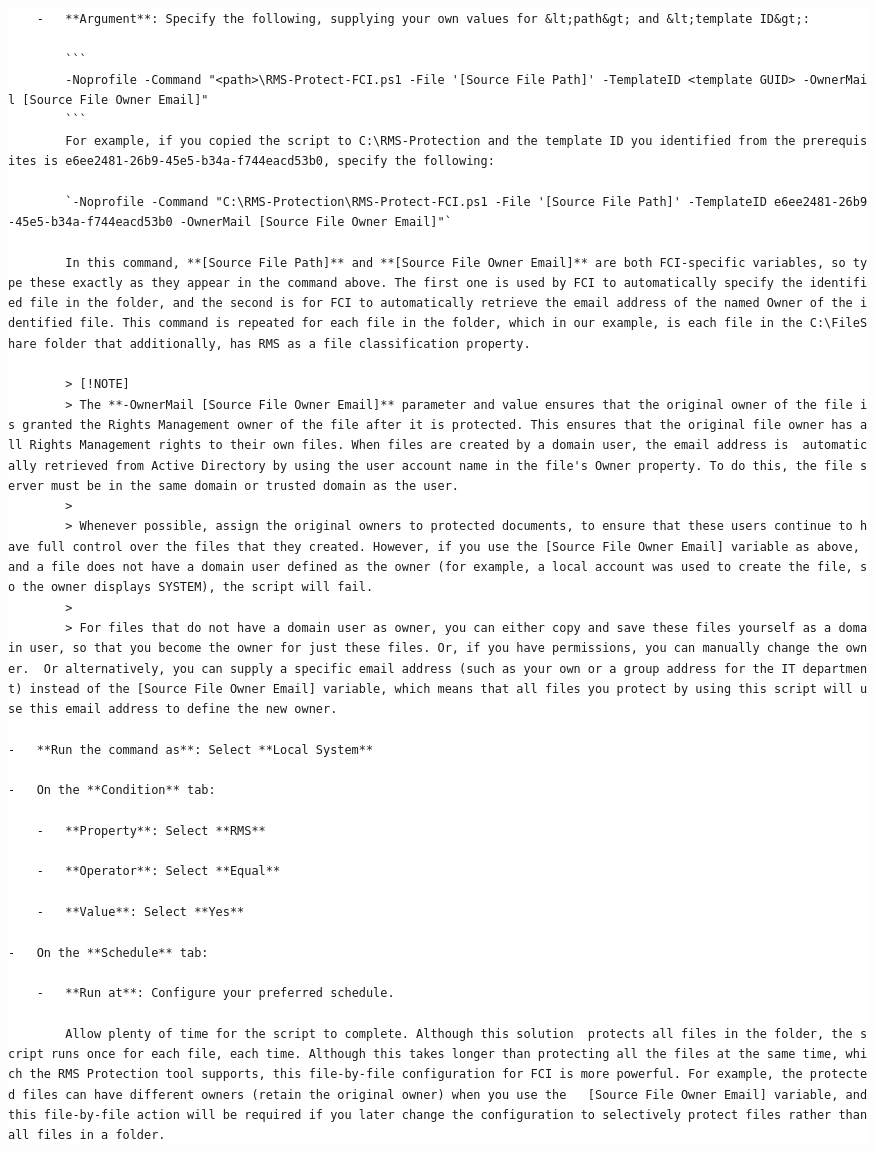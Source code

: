         -   **Argument**: Specify the following, supplying your own values for &lt;path&gt; and &lt;template ID&gt;:

            ```
            -Noprofile -Command "<path>\RMS-Protect-FCI.ps1 -File '[Source File Path]' -TemplateID <template GUID> -OwnerMail [Source File Owner Email]"
            ```
            For example, if you copied the script to C:\RMS-Protection and the template ID you identified from the prerequisites is e6ee2481-26b9-45e5-b34a-f744eacd53b0, specify the following:

            `-Noprofile -Command "C:\RMS-Protection\RMS-Protect-FCI.ps1 -File '[Source File Path]' -TemplateID e6ee2481-26b9-45e5-b34a-f744eacd53b0 -OwnerMail [Source File Owner Email]"`

            In this command, **[Source File Path]** and **[Source File Owner Email]** are both FCI-specific variables, so type these exactly as they appear in the command above. The first one is used by FCI to automatically specify the identified file in the folder, and the second is for FCI to automatically retrieve the email address of the named Owner of the identified file. This command is repeated for each file in the folder, which in our example, is each file in the C:\FileShare folder that additionally, has RMS as a file classification property.

            > [!NOTE]
            > The **-OwnerMail [Source File Owner Email]** parameter and value ensures that the original owner of the file is granted the Rights Management owner of the file after it is protected. This ensures that the original file owner has all Rights Management rights to their own files. When files are created by a domain user, the email address is  automatically retrieved from Active Directory by using the user account name in the file's Owner property. To do this, the file server must be in the same domain or trusted domain as the user.
            > 
            > Whenever possible, assign the original owners to protected documents, to ensure that these users continue to have full control over the files that they created. However, if you use the [Source File Owner Email] variable as above, and a file does not have a domain user defined as the owner (for example, a local account was used to create the file, so the owner displays SYSTEM), the script will fail.
            > 
            > For files that do not have a domain user as owner, you can either copy and save these files yourself as a domain user, so that you become the owner for just these files. Or, if you have permissions, you can manually change the owner.  Or alternatively, you can supply a specific email address (such as your own or a group address for the IT department) instead of the [Source File Owner Email] variable, which means that all files you protect by using this script will use this email address to define the new owner.

    -   **Run the command as**: Select **Local System**

    -   On the **Condition** tab:

        -   **Property**: Select **RMS**

        -   **Operator**: Select **Equal**

        -   **Value**: Select **Yes**

    -   On the **Schedule** tab:

        -   **Run at**: Configure your preferred schedule.

            Allow plenty of time for the script to complete. Although this solution  protects all files in the folder, the script runs once for each file, each time. Although this takes longer than protecting all the files at the same time, which the RMS Protection tool supports, this file-by-file configuration for FCI is more powerful. For example, the protected files can have different owners (retain the original owner) when you use the   [Source File Owner Email] variable, and this file-by-file action will be required if you later change the configuration to selectively protect files rather than all files in a folder.
